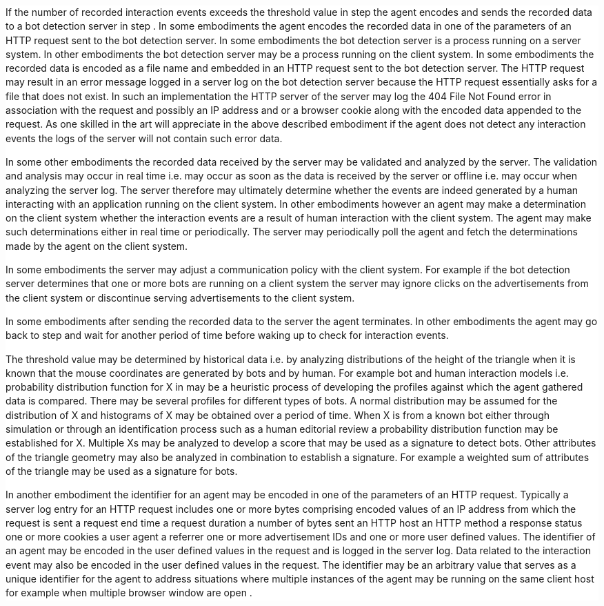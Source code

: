 If the number of recorded interaction events exceeds the threshold value in step the agent encodes and sends the recorded data to a bot detection server in step . In some embodiments the agent encodes the recorded data in one of the parameters of an HTTP request sent to the bot detection server. In some embodiments the bot detection server is a process running on a server system. In other embodiments the bot detection server may be a process running on the client system. In some embodiments the recorded data is encoded as a file name and embedded in an HTTP request sent to the bot detection server. The HTTP request may result in an error message logged in a server log on the bot detection server because the HTTP request essentially asks for a file that does not exist. In such an implementation the HTTP server of the server may log the 404 File Not Found error in association with the request and possibly an IP address and or a browser cookie along with the encoded data appended to the request. As one skilled in the art will appreciate in the above described embodiment if the agent does not detect any interaction events the logs of the server will not contain such error data.

In some other embodiments the recorded data received by the server may be validated and analyzed by the server. The validation and analysis may occur in real time i.e. may occur as soon as the data is received by the server or offline i.e. may occur when analyzing the server log. The server therefore may ultimately determine whether the events are indeed generated by a human interacting with an application running on the client system. In other embodiments however an agent may make a determination on the client system whether the interaction events are a result of human interaction with the client system. The agent may make such determinations either in real time or periodically. The server may periodically poll the agent and fetch the determinations made by the agent on the client system.

In some embodiments the server may adjust a communication policy with the client system. For example if the bot detection server determines that one or more bots are running on a client system the server may ignore clicks on the advertisements from the client system or discontinue serving advertisements to the client system.

In some embodiments after sending the recorded data to the server the agent terminates. In other embodiments the agent may go back to step and wait for another period of time before waking up to check for interaction events.

The threshold value may be determined by historical data i.e. by analyzing distributions of the height of the triangle when it is known that the mouse coordinates are generated by bots and by human. For example bot and human interaction models i.e. probability distribution function for X in may be a heuristic process of developing the profiles against which the agent gathered data is compared. There may be several profiles for different types of bots. A normal distribution may be assumed for the distribution of X and histograms of X may be obtained over a period of time. When X is from a known bot either through simulation or through an identification process such as a human editorial review a probability distribution function may be established for X. Multiple Xs may be analyzed to develop a score that may be used as a signature to detect bots. Other attributes of the triangle geometry may also be analyzed in combination to establish a signature. For example a weighted sum of attributes of the triangle may be used as a signature for bots.

In another embodiment the identifier for an agent may be encoded in one of the parameters of an HTTP request. Typically a server log entry for an HTTP request includes one or more bytes comprising encoded values of an IP address from which the request is sent a request end time a request duration a number of bytes sent an HTTP host an HTTP method a response status one or more cookies a user agent a referrer one or more advertisement IDs and one or more user defined values. The identifier of an agent may be encoded in the user defined values in the request and is logged in the server log. Data related to the interaction event may also be encoded in the user defined values in the request. The identifier may be an arbitrary value that serves as a unique identifier for the agent to address situations where multiple instances of the agent may be running on the same client host for example when multiple browser window are open .
